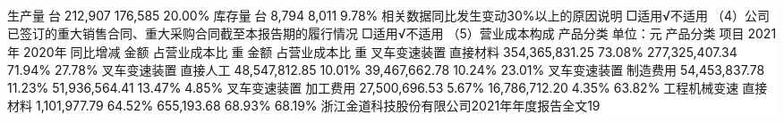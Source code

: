 生产量
台
212,907
176,585
20.00%
库存量
台
8,794
8,011
9.78%
相关数据同比发生变动30%以上的原因说明
□适用√不适用
（4）公司已签订的重大销售合同、重大采购合同截至本报告期的履行情况
□适用√不适用
（5）营业成本构成
产品分类
单位：元
产品分类
项目
2021年
2020年
同比增减
金额
占营业成本比
重
金额
占营业成本比
重
叉车变速装置
直接材料
354,365,831.25
73.08%
277,325,407.34
71.94%
27.78%
叉车变速装置
直接人工
48,547,812.85
10.01%
39,467,662.78
10.24%
23.01%
叉车变速装置
制造费用
54,453,837.78
11.23%
51,936,564.41
13.47%
4.85%
叉车变速装置
加工费用
27,500,696.53
5.67%
16,786,712.20
4.35%
63.82%
工程机械变速
直接材料
1,101,977.79
64.52%
655,193.68
68.93%
68.19%
浙江金道科技股份有限公司2021年年度报告全文19